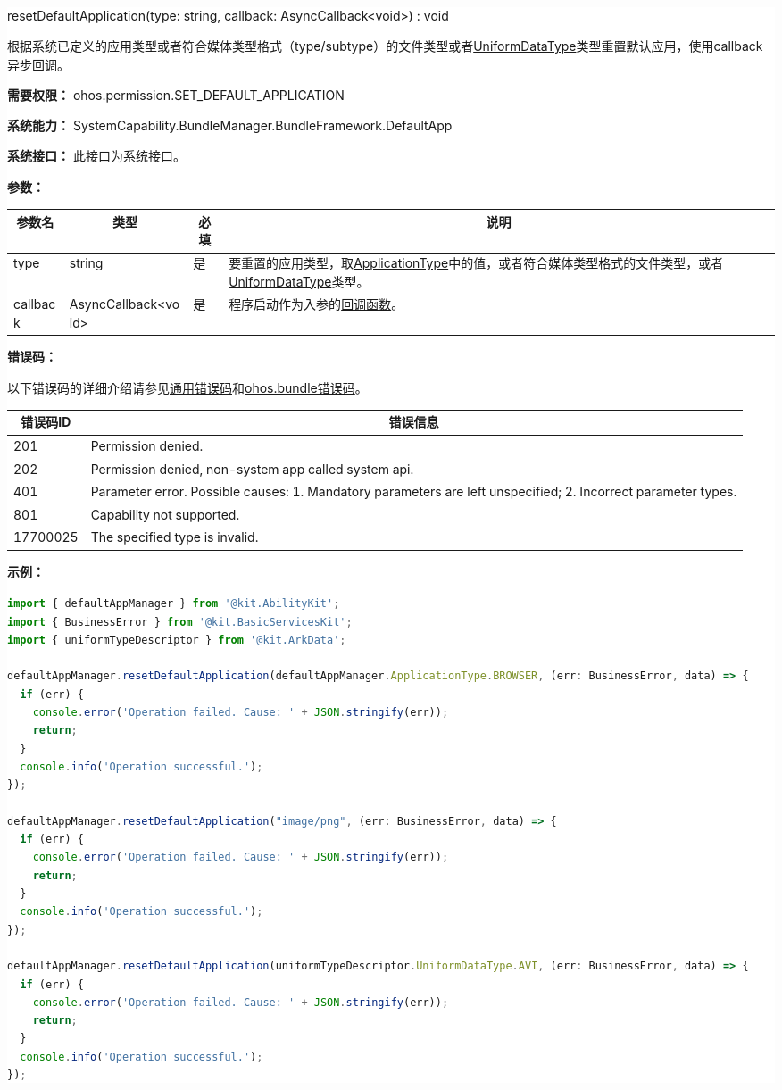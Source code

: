 resetDefaultApplication(type: string, callback: AsyncCallback\<void>) : void

根据系统已定义的应用类型或者符合媒体类型格式（type/subtype）的文件类型或者[UniformDataType](../apis-arkdata/js-apis-data-uniformTypeDescriptor.md)类型重置默认应用，使用callback异步回调。

**需要权限：** ohos.permission.SET_DEFAULT_APPLICATION

**系统能力：** SystemCapability.BundleManager.BundleFramework.DefaultApp

**系统接口：**  此接口为系统接口。

**参数：**

| 参数名         | 类型     | 必填   | 说明                                      |
| ----------- | ------ | ---- | --------------------------------------- |
| type  | string | 是    | 要重置的应用类型，取[ApplicationType](js-apis-defaultAppManager.md#applicationtype)中的值，或者符合媒体类型格式的文件类型，或者[UniformDataType](../apis-arkdata/js-apis-data-uniformTypeDescriptor.md)类型。       |
| callback    | AsyncCallback\<void> | 是    | 程序启动作为入参的[回调函数](../apis-basic-services-kit/js-apis-base.md#asynccallback)。                    |

**错误码：**

以下错误码的详细介绍请参见[通用错误码](../errorcode-universal.md)和[ohos.bundle错误码](errorcode-bundle.md)。

| 错误码ID | 错误信息                            |
| -------- | ----------------------------------- |
| 201 | Permission denied. |
| 202 | Permission denied, non-system app called system api. |
| 401 | Parameter error. Possible causes: 1. Mandatory parameters are left unspecified; 2. Incorrect parameter types.|
| 801 | Capability not supported. |
| 17700025 | The specified type is invalid.      |

**示例：**

```ts
import { defaultAppManager } from '@kit.AbilityKit';
import { BusinessError } from '@kit.BasicServicesKit';
import { uniformTypeDescriptor } from '@kit.ArkData';

defaultAppManager.resetDefaultApplication(defaultAppManager.ApplicationType.BROWSER, (err: BusinessError, data) => {
  if (err) {
    console.error('Operation failed. Cause: ' + JSON.stringify(err));
    return;
  }
  console.info('Operation successful.');
});

defaultAppManager.resetDefaultApplication("image/png", (err: BusinessError, data) => {
  if (err) {
    console.error('Operation failed. Cause: ' + JSON.stringify(err));
    return;
  }
  console.info('Operation successful.');
});

defaultAppManager.resetDefaultApplication(uniformTypeDescriptor.UniformDataType.AVI, (err: BusinessError, data) => {
  if (err) {
    console.error('Operation failed. Cause: ' + JSON.stringify(err));
    return;
  }
  console.info('Operation successful.');
});
```
